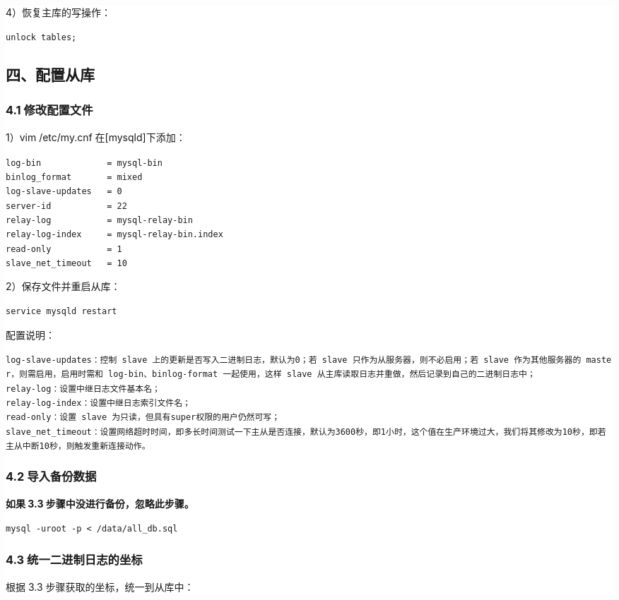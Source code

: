 4）恢复主库的写操作：

```
unlock tables;

```

## 四、配置从库

### 4.1 修改配置文件

1）vim /etc/my.cnf 在[mysqld]下添加：

```
log-bin             = mysql-bin
binlog_format       = mixed
log-slave-updates   = 0
server-id           = 22
relay-log           = mysql-relay-bin
relay-log-index     = mysql-relay-bin.index
read-only           = 1
slave_net_timeout   = 10

```

2）保存文件并重启从库：

```
service mysqld restart

```

配置说明：

```
log-slave-updates：控制 slave 上的更新是否写入二进制日志，默认为0；若 slave 只作为从服务器，则不必启用；若 slave 作为其他服务器的 master，则需启用，启用时需和 log-bin、binlog-format 一起使用，这样 slave 从主库读取日志并重做，然后记录到自己的二进制日志中；
relay-log：设置中继日志文件基本名；
relay-log-index：设置中继日志索引文件名；
read-only：设置 slave 为只读，但具有super权限的用户仍然可写；
slave_net_timeout：设置网络超时时间，即多长时间测试一下主从是否连接，默认为3600秒，即1小时，这个值在生产环境过大，我们将其修改为10秒，即若主从中断10秒，则触发重新连接动作。

```

### 4.2 导入备份数据

**如果 3.3 步骤中没进行备份，忽略此步骤。**

```
mysql -uroot -p < /data/all_db.sql

```

### 4.3 统一二进制日志的坐标

根据 3.3 步骤获取的坐标，统一到从库中：
